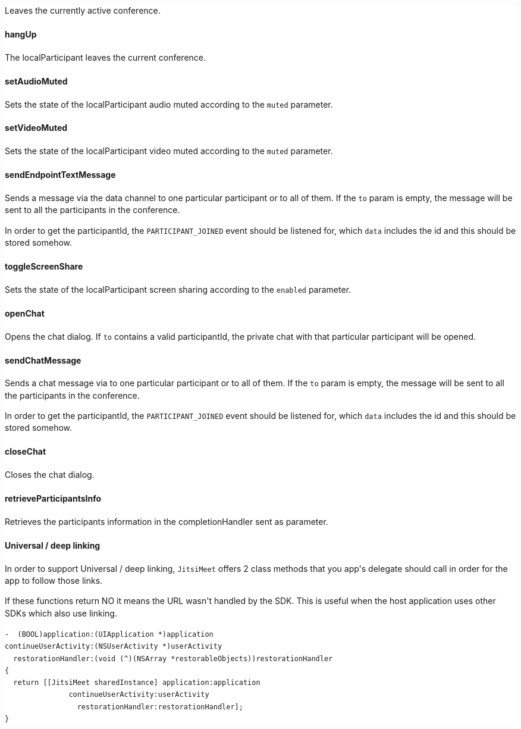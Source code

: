 Leaves the currently active conference.

#### hangUp

The localParticipant leaves the current conference.

#### setAudioMuted

Sets the state of the localParticipant audio muted according to the `muted` parameter.

#### setVideoMuted

Sets the state of the localParticipant video muted according to the `muted` parameter.

#### sendEndpointTextMessage

Sends a message via the data channel to one particular participant or to all of them.
If the `to` param is empty, the message will be sent to all the participants in the conference.

In order to get the participantId, the `PARTICIPANT_JOINED` event should be listened for,
which `data` includes the id and this should be stored somehow.

#### toggleScreenShare

Sets the state of the localParticipant screen sharing according to the `enabled` parameter.

#### openChat

Opens the chat dialog. If `to` contains a valid participantId, the private chat with that particular participant will be opened.

#### sendChatMessage

Sends a chat message via to one particular participant or to all of them.
If the `to` param is empty, the message will be sent to all the participants in the conference.

In order to get the participantId, the `PARTICIPANT_JOINED` event should be listened for,
which `data` includes the id and this should be stored somehow.

#### closeChat

Closes the chat dialog.

#### retrieveParticipantsInfo

Retrieves the participants information in the completionHandler sent as parameter.

#### Universal / deep linking

In order to support Universal / deep linking, `JitsiMeet` offers 2 class
methods that you app's delegate should call in order for the app to follow those
links.

If these functions return NO it means the URL wasn't handled by the SDK. This
is useful when the host application uses other SDKs which also use linking.

```objc
-  (BOOL)application:(UIApplication *)application
continueUserActivity:(NSUserActivity *)userActivity
  restorationHandler:(void (^)(NSArray *restorableObjects))restorationHandler
{
  return [[JitsiMeet sharedInstance] application:application
               continueUserActivity:userActivity
                 restorationHandler:restorationHandler];
}
```
